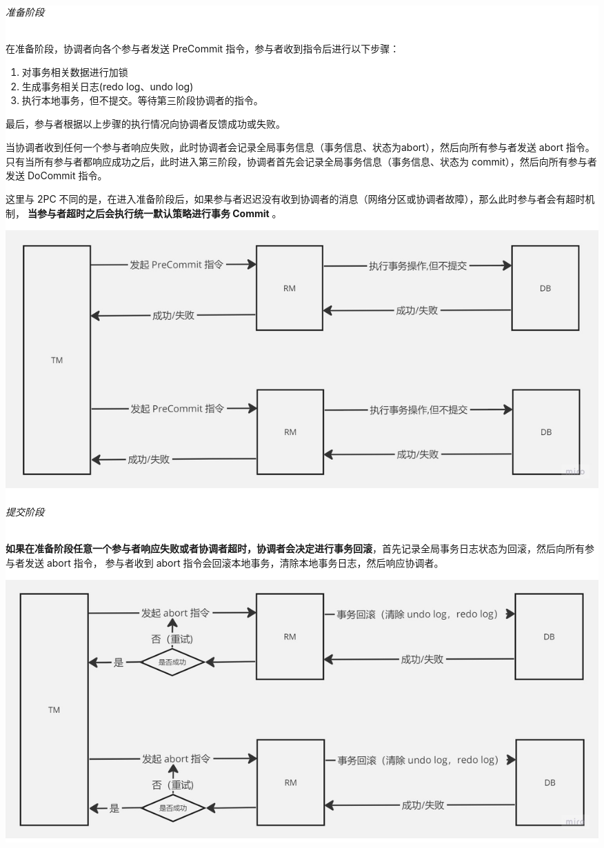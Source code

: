 ###### 准备阶段
在准备阶段，协调者向各个参与者发送 PreCommit 指令，参与者收到指令后进行以下步骤：
1. 对事务相关数据进行加锁
2. 生成事务相关日志(redo log、undo log)
3. 执行本地事务，但不提交。等待第三阶段协调者的指令。

最后，参与者根据以上步骤的执行情况向协调者反馈成功或失败。

当协调者收到任何一个参与者响应失败，此时协调者会记录全局事务信息（事务信息、状态为abort），然后向所有参与者发送 abort 指令。
只有当所有参与者都响应成功之后，此时进入第三阶段，协调者首先会记录全局事务信息（事务信息、状态为 commit），然后向所有参与者发送 DoCommit 指令。

这里与 2PC 不同的是，在进入准备阶段后，如果参与者迟迟没有收到协调者的消息（网络分区或协调者故障），那么此时参与者会有超时机制，
**当参与者超时之后会执行统一默认策略进行事务 Commit** 。 

![图片alt](../../resource/3pc-PreCommit.jpg)

###### 提交阶段
**如果在准备阶段任意一个参与者响应失败或者协调者超时，协调者会决定进行事务回滚**，首先记录全局事务日志状态为回滚，然后向所有参与者发送 abort 指令，
参与者收到 abort 指令会回滚本地事务，清除本地事务日志，然后响应协调者。

![图片alt](../../resource/2pc-abort.jpg)
